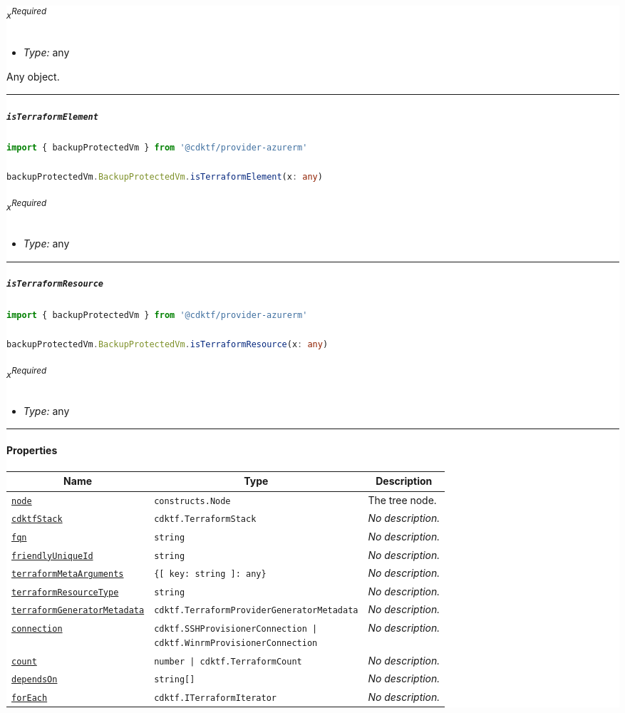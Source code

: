 ###### `x`<sup>Required</sup> <a name="x" id="@cdktf/provider-azurerm.backupProtectedVm.BackupProtectedVm.isConstruct.parameter.x"></a>

- *Type:* any

Any object.

---

##### `isTerraformElement` <a name="isTerraformElement" id="@cdktf/provider-azurerm.backupProtectedVm.BackupProtectedVm.isTerraformElement"></a>

```typescript
import { backupProtectedVm } from '@cdktf/provider-azurerm'

backupProtectedVm.BackupProtectedVm.isTerraformElement(x: any)
```

###### `x`<sup>Required</sup> <a name="x" id="@cdktf/provider-azurerm.backupProtectedVm.BackupProtectedVm.isTerraformElement.parameter.x"></a>

- *Type:* any

---

##### `isTerraformResource` <a name="isTerraformResource" id="@cdktf/provider-azurerm.backupProtectedVm.BackupProtectedVm.isTerraformResource"></a>

```typescript
import { backupProtectedVm } from '@cdktf/provider-azurerm'

backupProtectedVm.BackupProtectedVm.isTerraformResource(x: any)
```

###### `x`<sup>Required</sup> <a name="x" id="@cdktf/provider-azurerm.backupProtectedVm.BackupProtectedVm.isTerraformResource.parameter.x"></a>

- *Type:* any

---

#### Properties <a name="Properties" id="Properties"></a>

| **Name** | **Type** | **Description** |
| --- | --- | --- |
| <code><a href="#@cdktf/provider-azurerm.backupProtectedVm.BackupProtectedVm.property.node">node</a></code> | <code>constructs.Node</code> | The tree node. |
| <code><a href="#@cdktf/provider-azurerm.backupProtectedVm.BackupProtectedVm.property.cdktfStack">cdktfStack</a></code> | <code>cdktf.TerraformStack</code> | *No description.* |
| <code><a href="#@cdktf/provider-azurerm.backupProtectedVm.BackupProtectedVm.property.fqn">fqn</a></code> | <code>string</code> | *No description.* |
| <code><a href="#@cdktf/provider-azurerm.backupProtectedVm.BackupProtectedVm.property.friendlyUniqueId">friendlyUniqueId</a></code> | <code>string</code> | *No description.* |
| <code><a href="#@cdktf/provider-azurerm.backupProtectedVm.BackupProtectedVm.property.terraformMetaArguments">terraformMetaArguments</a></code> | <code>{[ key: string ]: any}</code> | *No description.* |
| <code><a href="#@cdktf/provider-azurerm.backupProtectedVm.BackupProtectedVm.property.terraformResourceType">terraformResourceType</a></code> | <code>string</code> | *No description.* |
| <code><a href="#@cdktf/provider-azurerm.backupProtectedVm.BackupProtectedVm.property.terraformGeneratorMetadata">terraformGeneratorMetadata</a></code> | <code>cdktf.TerraformProviderGeneratorMetadata</code> | *No description.* |
| <code><a href="#@cdktf/provider-azurerm.backupProtectedVm.BackupProtectedVm.property.connection">connection</a></code> | <code>cdktf.SSHProvisionerConnection \| cdktf.WinrmProvisionerConnection</code> | *No description.* |
| <code><a href="#@cdktf/provider-azurerm.backupProtectedVm.BackupProtectedVm.property.count">count</a></code> | <code>number \| cdktf.TerraformCount</code> | *No description.* |
| <code><a href="#@cdktf/provider-azurerm.backupProtectedVm.BackupProtectedVm.property.dependsOn">dependsOn</a></code> | <code>string[]</code> | *No description.* |
| <code><a href="#@cdktf/provider-azurerm.backupProtectedVm.BackupProtectedVm.property.forEach">forEach</a></code> | <code>cdktf.ITerraformIterator</code> | *No description.* |